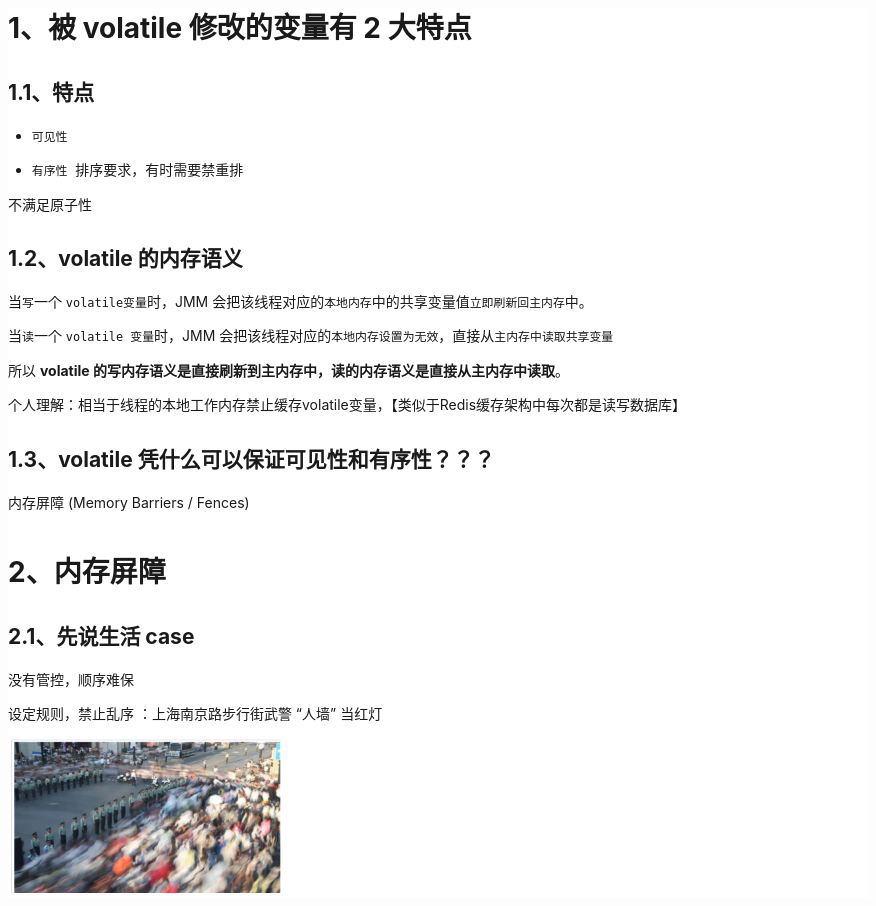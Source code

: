 1、被 volatile 修改的变量有 2 大特点
=====================================

**1.1、特点**
----------

+ `可见性`

+ `有序性`  排序要求，有时需要禁重排

不满足原子性

**1.2、volatile 的内存语义**
----------------------

当`写`一个 `volatile变量`时，JMM 会把该线程对应的`本地内存`中的共享变量值`立即刷新回主内存`中。

当`读`一个 `volatile 变量`时，JMM 会把该线程对应的`本地内存设置为无效`，直接从`主内存中读取共享变量`

所以 **volatile 的写内存语义是直接刷新到主内存中，读的内存语义是直接从主内存中读取**。

个人理解：相当于线程的本地工作内存禁止缓存volatile变量，【类似于Redis缓存架构中每次都是读写数据库】

**1.3、volatile 凭什么可以保证可见性和有序性？？？**
----------------------------------

内存屏障 (Memory Barriers / Fences)

**2、内存屏障**
==========

**2.1、先说生活 case**
-----------------

没有管控，顺序难保

设定规则，禁止乱序 ：上海南京路步行街武警 “人墙” 当红灯

<img src="image/6、volatile与Java内存模型/image-20220906232401546-1662479567837-22-1662486358441-100-1663483250533-2.png" alt="image-20220906232401546" style="zoom:33%;" />
